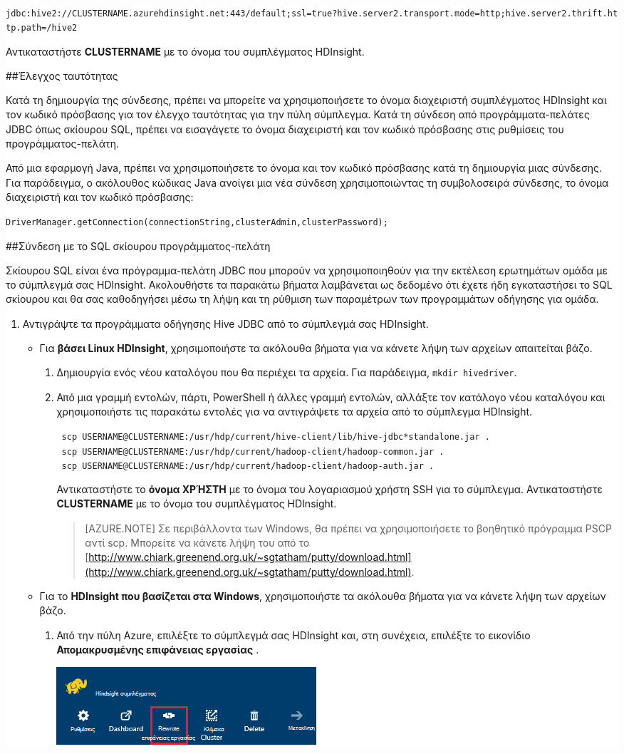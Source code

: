     jdbc:hive2://CLUSTERNAME.azurehdinsight.net:443/default;ssl=true?hive.server2.transport.mode=http;hive.server2.thrift.http.path=/hive2

Αντικαταστήστε __CLUSTERNAME__ με το όνομα του συμπλέγματος HDInsight.

##<a name="authentication"></a>Έλεγχος ταυτότητας

Κατά τη δημιουργία της σύνδεσης, πρέπει να μπορείτε να χρησιμοποιήσετε το όνομα διαχειριστή συμπλέγματος HDInsight και τον κωδικό πρόσβασης για τον έλεγχο ταυτότητας για την πύλη σύμπλεγμα. Κατά τη σύνδεση από προγράμματα-πελάτες JDBC όπως σκίουρου SQL, πρέπει να εισαγάγετε το όνομα διαχειριστή και τον κωδικό πρόσβασης στις ρυθμίσεις του προγράμματος-πελάτη.

Από μια εφαρμογή Java, πρέπει να χρησιμοποιήσετε το όνομα και τον κωδικό πρόσβασης κατά τη δημιουργία μιας σύνδεσης. Για παράδειγμα, ο ακόλουθος κώδικας Java ανοίγει μια νέα σύνδεση χρησιμοποιώντας τη συμβολοσειρά σύνδεσης, το όνομα διαχειριστή και τον κωδικό πρόσβασης:

    DriverManager.getConnection(connectionString,clusterAdmin,clusterPassword);

##<a name="connect-with-squirrel-sql-client"></a>Σύνδεση με το SQL σκίουρου προγράμματος-πελάτη

Σκίουρου SQL είναι ένα πρόγραμμα-πελάτη JDBC που μπορούν να χρησιμοποιηθούν για την εκτέλεση ερωτημάτων ομάδα με το σύμπλεγμά σας HDInsight. Ακολουθήστε τα παρακάτω βήματα λαμβάνεται ως δεδομένο ότι έχετε ήδη εγκαταστήσει το SQL σκίουρου και θα σας καθοδηγήσει μέσω τη λήψη και τη ρύθμιση των παραμέτρων των προγραμμάτων οδήγησης για ομάδα.

1. Αντιγράψτε τα προγράμματα οδήγησης Hive JDBC από το σύμπλεγμά σας HDInsight.

    * Για __βάσει Linux HDInsight__, χρησιμοποιήστε τα ακόλουθα βήματα για να κάνετε λήψη των αρχείων απαιτείται βάζο.

        1. Δημιουργία ενός νέου καταλόγου που θα περιέχει τα αρχεία. Για παράδειγμα, `mkdir hivedriver`.

        2. Από μια γραμμή εντολών, πάρτι, PowerShell ή άλλες γραμμή εντολών, αλλάξτε τον κατάλογο νέου καταλόγου και χρησιμοποιήστε τις παρακάτω εντολές για να αντιγράψετε τα αρχεία από το σύμπλεγμα HDInsight.

                scp USERNAME@CLUSTERNAME:/usr/hdp/current/hive-client/lib/hive-jdbc*standalone.jar .
                scp USERNAME@CLUSTERNAME:/usr/hdp/current/hadoop-client/hadoop-common.jar .
                scp USERNAME@CLUSTERNAME:/usr/hdp/current/hadoop-client/hadoop-auth.jar .

            Αντικαταστήστε το __όνομα ΧΡΉΣΤΗ__ με το όνομα του λογαριασμού χρήστη SSH για το σύμπλεγμα. Αντικαταστήστε __CLUSTERNAME__ με το όνομα του συμπλέγματος HDInsight.

            > [AZURE.NOTE] Σε περιβάλλοντα των Windows, θα πρέπει να χρησιμοποιήσετε το βοηθητικό πρόγραμμα PSCP αντί scp. Μπορείτε να κάνετε λήψη του από το [http://www.chiark.greenend.org.uk/~sgtatham/putty/download.html](http://www.chiark.greenend.org.uk/~sgtatham/putty/download.html).

    * Για το __HDInsight που βασίζεται στα Windows__, χρησιμοποιήστε τα ακόλουθα βήματα για να κάνετε λήψη των αρχείων βάζο.

        1. Από την πύλη Azure, επιλέξτε το σύμπλεγμά σας HDInsight και, στη συνέχεια, επιλέξτε το εικονίδιο __Απομακρυσμένης επιφάνειας εργασίας__ .

            ![Εικονίδιο απομακρυσμένης επιφάνειας εργασίας](./media/hdinsight-connect-hive-jdbc-driver/remotedesktopicon.png)

